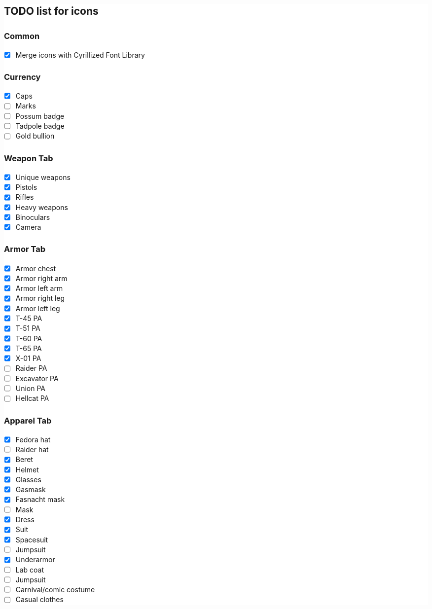 ## TODO list for icons

### Common

- [x] Merge icons with Cyrillized Font Library

### Currency

- [x] Caps
- [ ] Marks
- [ ] Possum badge
- [ ] Tadpole badge
- [ ] Gold bullion

### Weapon Tab

- [x] Unique weapons
- [x] Pistols
- [x] Rifles
- [x] Heavy weapons
- [x] Binoculars
- [x] Camera

### Armor Tab

- [x] Armor chest
- [x] Armor right arm
- [x] Armor left arm
- [x] Armor right leg
- [x] Armor left leg
- [x] T-45 PA
- [x] T-51 PA
- [x] T-60 PA
- [x] T-65 PA
- [x] X-01 PA
- [ ] Raider PA
- [ ] Excavator PA
- [ ] Union PA
- [ ] Hellcat PA

### Apparel Tab

- [x] Fedora hat
- [ ] Raider hat
- [x] Beret
- [x] Helmet
- [x] Glasses
- [x] Gasmask
- [x] Fasnacht mask
- [ ] Mask
- [x] Dress
- [x] Suit
- [x] Spacesuit
- [ ] Jumpsuit
- [x] Underarmor
- [ ] Lab coat
- [ ] Jumpsuit
- [ ] Carnival/comic costume
- [ ] Casual clothes

